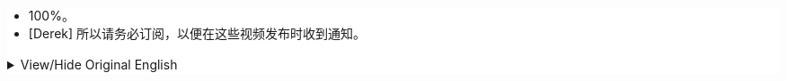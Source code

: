 - 100%。
- [Derek] 所以请务必订阅，以便在这些视频发布时收到通知。

<details><summary>View/Hide Original English</summary></details>